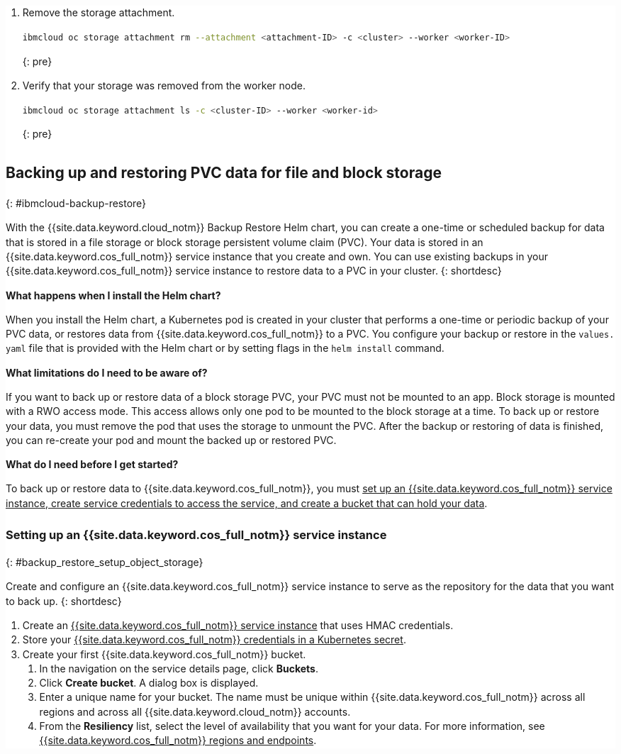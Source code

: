1. Remove the storage attachment.

    ```sh
    ibmcloud oc storage attachment rm --attachment <attachment-ID> -c <cluster> --worker <worker-ID>
    ```
    {: pre}

1. Verify that your storage was removed from the worker node.

    ```sh
    ibmcloud oc storage attachment ls -c <cluster-ID> --worker <worker-id>
    ```
    {: pre}


## Backing up and restoring PVC data for file and block storage
{: #ibmcloud-backup-restore}

With the {{site.data.keyword.cloud_notm}} Backup Restore Helm chart, you can create a one-time or scheduled backup for data that is stored in a file storage or block storage persistent volume claim (PVC). Your data is stored in an {{site.data.keyword.cos_full_notm}} service instance that you create and own. You can use existing backups in your {{site.data.keyword.cos_full_notm}} service instance to restore data to a PVC in your cluster.
{: shortdesc}

**What happens when I install the Helm chart?**

When you install the Helm chart, a Kubernetes pod is created in your cluster that performs a one-time or periodic backup of your PVC data, or restores data from {{site.data.keyword.cos_full_notm}} to a PVC. You configure your backup or restore in the `values.yaml` file that is provided with the Helm chart or by setting flags in the `helm install` command.

**What limitations do I need to be aware of?**

If you want to back up or restore data of a block storage PVC, your PVC must not be mounted to an app. Block storage is mounted with a RWO access mode. This access allows only one pod to be mounted to the block storage at a time. To back up or restore your data, you must remove the pod that uses the storage to unmount the PVC. After the backup or restoring of data is finished, you can re-create your pod and mount the backed up or restored PVC.

**What do I need before I get started?**

To back up or restore data to {{site.data.keyword.cos_full_notm}}, you must [set up an {{site.data.keyword.cos_full_notm}} service instance, create service credentials to access the service, and create a bucket that can hold your data](#backup_restore_setup_object_storage).  

### Setting up an {{site.data.keyword.cos_full_notm}} service instance
{: #backup_restore_setup_object_storage}

Create and configure an {{site.data.keyword.cos_full_notm}} service instance to serve as the repository for the data that you want to back up.
{: shortdesc}

1. Create an [{{site.data.keyword.cos_full_notm}} service instance](/docs/openshift?topic=openshift-object_storage#create_cos_service) that uses HMAC credentials.
2. Store your [{{site.data.keyword.cos_full_notm}} credentials in a Kubernetes secret](/docs/openshift?topic=openshift-object_storage#create_cos_secret).
3. Create your first {{site.data.keyword.cos_full_notm}} bucket.
    1. In the navigation on the service details page, click **Buckets**.
    2. Click **Create bucket**. A dialog box is displayed.
    3. Enter a unique name for your bucket. The name must be unique within {{site.data.keyword.cos_full_notm}} across all regions and across all {{site.data.keyword.cloud_notm}} accounts.
    4. From the **Resiliency** list, select the level of availability that you want for your data. For more information, see [{{site.data.keyword.cos_full_notm}} regions and endpoints](/docs/cloud-object-storage/basics?topic=cloud-object-storage-endpoints#endpoints).